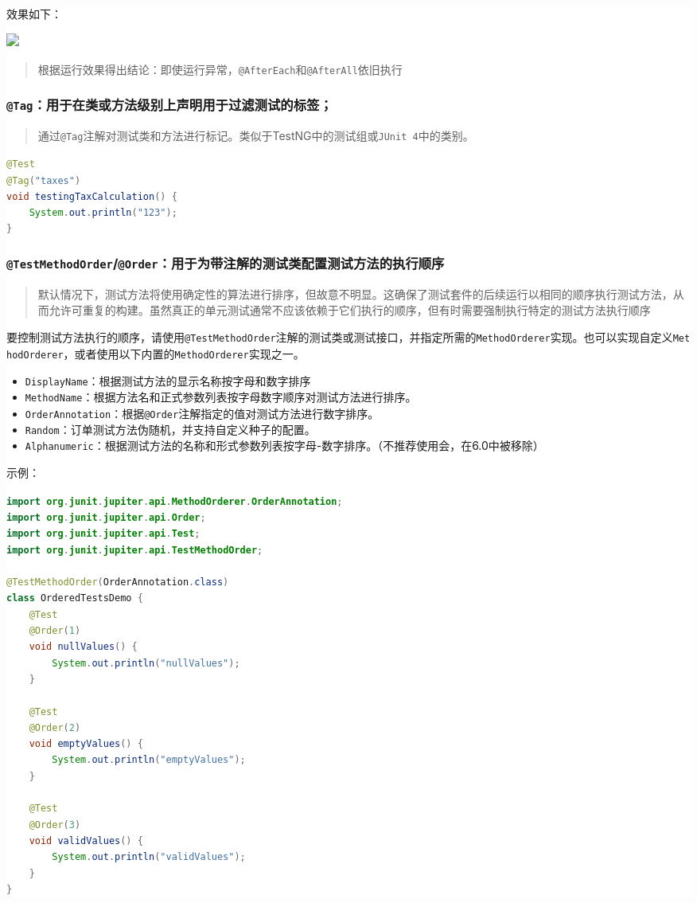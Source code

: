 效果如下：

![](https://cdn.maxqiu.com/upload/0c5f2efdc6b74644a2116cbe853f3ad4.jpg)

> 根据运行效果得出结论：即使运行异常，`@AfterEach`和`@AfterAll`依旧执行

### `@Tag`：用于在类或方法级别上声明用于过滤测试的标签；

> 通过`@Tag`注解对测试类和方法进行标记。类似于TestNG中的测试组或`JUnit 4`中的类别。

```java
@Test
@Tag("taxes")
void testingTaxCalculation() {
    System.out.println("123");
}
```

### `@TestMethodOrder`/`@Order`：用于为带注解的测试类配置测试方法的执行顺序

> 默认情况下，测试方法将使用确定性的算法进行排序，但故意不明显。这确保了测试套件的后续运行以相同的顺序执行测试方法，从而允许可重复的构建。虽然真正的单元测试通常不应该依赖于它们执行的顺序，但有时需要强制执行特定的测试方法执行顺序

要控制测试方法执行的顺序，请使用`@TestMethodOrder`注解的测试类或测试接口，并指定所需的`MethodOrderer`实现。也可以实现自定义`MethodOrderer`，或者使用以下内置的`MethodOrderer`实现之一。

- `DisplayName`：根据测试方法的显示名称按字母和数字排序
- `MethodName`：根据方法名和正式参数列表按字母数字顺序对测试方法进行排序。
- `OrderAnnotation`：根据`@Order`注解指定的值对测试方法进行数字排序。
- `Random`：订单测试方法伪随机，并支持自定义种子的配置。
- `Alphanumeric`：根据测试方法的名称和形式参数列表按字母-数字排序。（不推荐使用会，在6.0中被移除）

示例：

```java
import org.junit.jupiter.api.MethodOrderer.OrderAnnotation;
import org.junit.jupiter.api.Order;
import org.junit.jupiter.api.Test;
import org.junit.jupiter.api.TestMethodOrder;

@TestMethodOrder(OrderAnnotation.class)
class OrderedTestsDemo {
    @Test
    @Order(1)
    void nullValues() {
        System.out.println("nullValues");
    }

    @Test
    @Order(2)
    void emptyValues() {
        System.out.println("emptyValues");
    }

    @Test
    @Order(3)
    void validValues() {
        System.out.println("validValues");
    }
}
```
